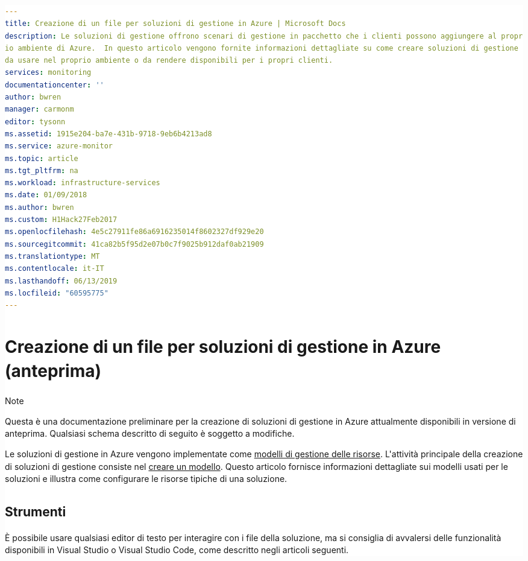 ```yaml
---
title: Creazione di un file per soluzioni di gestione in Azure | Microsoft Docs
description: Le soluzioni di gestione offrono scenari di gestione in pacchetto che i clienti possono aggiungere al proprio ambiente di Azure.  In questo articolo vengono fornite informazioni dettagliate su come creare soluzioni di gestione da usare nel proprio ambiente o da rendere disponibili per i propri clienti.
services: monitoring
documentationcenter: ''
author: bwren
manager: carmonm
editor: tysonn
ms.assetid: 1915e204-ba7e-431b-9718-9eb6b4213ad8
ms.service: azure-monitor
ms.topic: article
ms.tgt_pltfrm: na
ms.workload: infrastructure-services
ms.date: 01/09/2018
ms.author: bwren
ms.custom: H1Hack27Feb2017
ms.openlocfilehash: 4e5c27911fe86a6916235014f8602327df929e20
ms.sourcegitcommit: 41ca82b5f95d2e07b0c7f9025b912daf0ab21909
ms.translationtype: MT
ms.contentlocale: it-IT
ms.lasthandoff: 06/13/2019
ms.locfileid: "60595775"
---
```

# <a name="creating-a-management-solution-file-in-azure-preview"></a>Creazione di un file per soluzioni di gestione in Azure (anteprima)
> [!NOTE]
> Questa è una documentazione preliminare per la creazione di soluzioni di gestione in Azure attualmente disponibili in versione di anteprima. Qualsiasi schema descritto di seguito è soggetto a modifiche.  

Le soluzioni di gestione in Azure vengono implementate come [modelli di gestione delle risorse](../../azure-resource-manager/resource-manager-quickstart-create-templates-use-the-portal.md).  L'attività principale della creazione di soluzioni di gestione consiste nel [creare un modello](../../azure-resource-manager/resource-group-authoring-templates.md).  Questo articolo fornisce informazioni dettagliate sui modelli usati per le soluzioni e illustra come configurare le risorse tipiche di una soluzione.


## <a name="tools"></a>Strumenti

È possibile usare qualsiasi editor di testo per interagire con i file della soluzione, ma si consiglia di avvalersi delle funzionalità disponibili in Visual Studio o Visual Studio Code, come descritto negli articoli seguenti.

